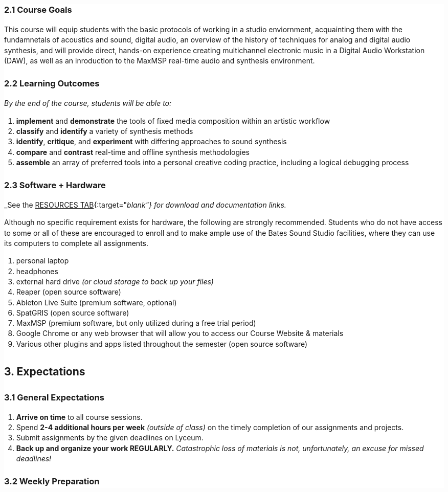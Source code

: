 ### 2.1 Course Goals      

This course will equip students with the basic protocols of working in a studio enviornment, acquainting them with the fundamnetals of acoustics and sound, digital audio, an overview of the history of techniques for analog and digital audio synthesis, and will provide direct, hands-on experience creating multichannel electronic music in a Digital Audio Workstation (DAW), as well as an inroduction to the MaxMSP real-time audio and synthesis environment. 
  
### 2.2 Learning Outcomes  

_By the end of the course, students will be able to:_  

1. **implement** and **demonstrate** the tools of fixed media composition within an artistic workflow  
2. **classify** and **identify** a variety of synthesis methods      
3. **identify**, **critique**, and **experiment** with differing approaches to sound synthesis  
4. **compare** and **contrast** real-time and offline synthesis methodologies   
5. **assemble** an array of preferred tools into a personal creative coding practice, including a logical debugging process  

### 2.3 Software + Hardware    

_See the [RESOURCES TAB](/MUS218A-Soundscapes-FA2025/resources){:target="_blank"} for download and documentation links._  

Although no specific requirement exists for hardware, the following are strongly recommended. Students who do not have access to some or all of these are encouraged to enroll and to make ample use of the Bates Sound Studio facilities, where they can use its computers to complete all assignments. 

1. personal laptop  
2. headphones  
3. external hard drive _(or cloud storage to back up your files)_  
4. Reaper (open source software) 
5. Ableton Live Suite (premium software, optional) 
6. SpatGRIS (open source software)   
7. MaxMSP (premium software, but only utilized during a free trial period) 
8. Google Chrome or any web browser that will allow you to access our Course Website & materials   
9. Various other plugins and apps listed throughout the semester (open source software)  
  
## 3. Expectations   

### 3.1 General Expectations   

1. **Arrive on time** to all course sessions.  
2. Spend **2-4 additional hours per week** _(outside of class)_ on the timely completion of our assignments and projects.  
3. Submit assignments by the given deadlines on Lyceum.   
4. **Back up and organize your work REGULARLY.** _Catastrophic loss of materials is not, unfortunately, an excuse for missed deadlines!_  

### 3.2 Weekly Preparation      
